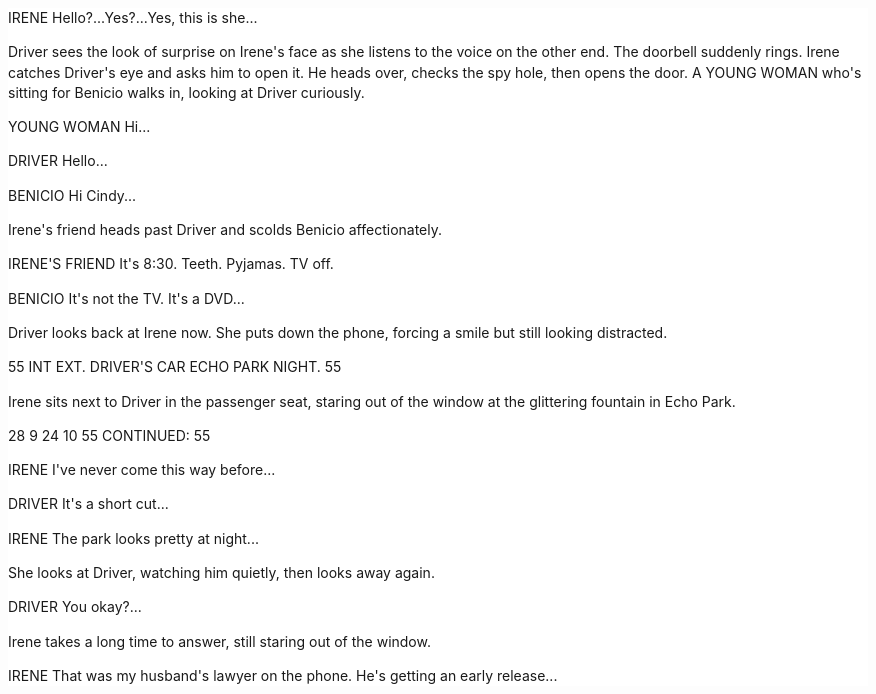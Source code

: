  IRENE
 Hello?...Yes?...Yes, this is she...
 
 Driver sees the look of surprise on Irene's face as she listens
 to the voice on the other end. The doorbell suddenly rings.
 Irene catches Driver's eye and asks him to open it. He heads
 over, checks the spy hole, then opens the door. A YOUNG WOMAN
 who's sitting for Benicio walks in, looking at Driver curiously.
 
 YOUNG WOMAN 
 Hi...
 
 DRIVER
 Hello...
 
 BENICIO
 Hi Cindy...
 
 Irene's friend heads past Driver and scolds Benicio
 affectionately.
 
 IRENE'S FRIEND
 It's 8:30. Teeth. Pyjamas. TV off.
 
 BENICIO
 It's not the TV. It's a DVD...
 
 Driver looks back at Irene now. She puts down the phone, forcing
 a smile but still looking distracted.
 
 55 INT EXT. DRIVER'S CAR ECHO PARK NIGHT. 55
 
 Irene sits next to Driver in the passenger seat, staring out of
 the window at the glittering fountain in Echo Park.
 
 
 
 28
 9 24 10
 55 CONTINUED: 55
 
 IRENE
 I've never come this way before...
 
 DRIVER
 It's a short cut...
 
 IRENE
 The park looks pretty at night...
 
 She looks at Driver, watching him quietly, then looks away
 again.
 
 DRIVER
 You okay?...
 
 Irene takes a long time to answer, still staring out of the
 window.
 
 IRENE
 That was my husband's lawyer on the phone.
 He's getting an early release...
 